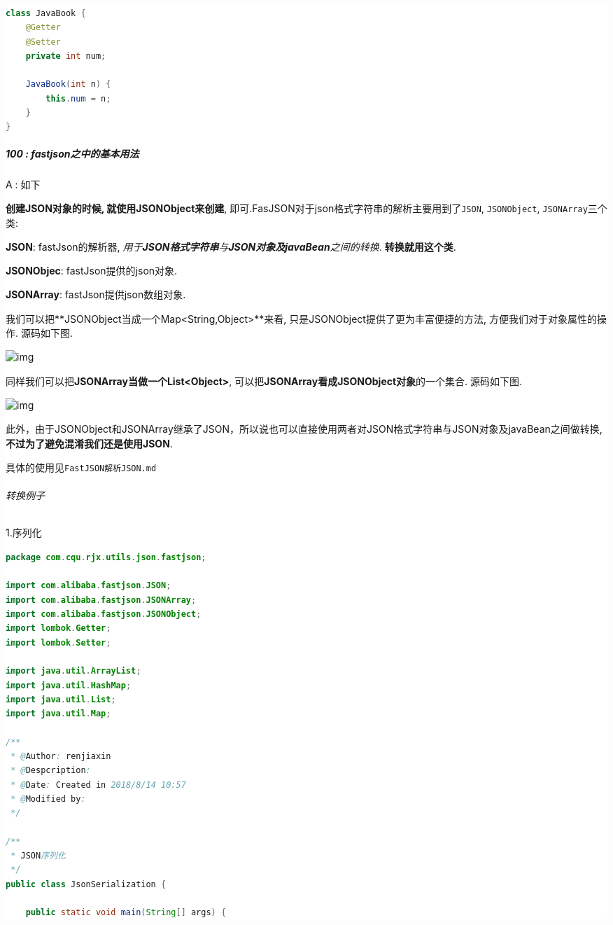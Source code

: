 ```java
class JavaBook {
    @Getter
    @Setter
    private int num;

    JavaBook(int n) {
        this.num = n;
    }
}
```



##### 100 : fastjson之中的基本用法
A : 如下

**创建JSON对象的时候, 就使用JSONObject来创建**, 即可.FasJSON对于json格式字符串的解析主要用到了`JSON`, `JSONObject`, `JSONArray`三个类:

**JSON**: fastJson的解析器, *用于**JSON格式字符串**与**JSON对象及javaBean**之间的转换*. **转换就用这个类**.

**JSONObjec**: fastJson提供的json对象.

**JSONArray**: fastJson提供json数组对象.

我们可以把**JSONObject当成一个Map<String,Object>**来看, 只是JSONObject提供了更为丰富便捷的方法, 方便我们对于对象属性的操作. 源码如下图.

![img](F:/CodeBank/MyGit/SummaryOfProgramming/images/json1.png)

同样我们可以把**JSONArray当做一个List\<Object\>**, 可以把**JSONArray看成JSONObject对象**的一个集合. 源码如下图.

![img](F:/CodeBank/MyGit/SummaryOfProgramming/images/json2.png)

此外，由于JSONObject和JSONArray继承了JSON，所以说也可以直接使用两者对JSON格式字符串与JSON对象及javaBean之间做转换, **不过为了避免混淆我们还是使用JSON**.

具体的使用见`FastJSON解析JSON.md`

###### 转换例子

1.序列化

```java
package com.cqu.rjx.utils.json.fastjson;

import com.alibaba.fastjson.JSON;
import com.alibaba.fastjson.JSONArray;
import com.alibaba.fastjson.JSONObject;
import lombok.Getter;
import lombok.Setter;

import java.util.ArrayList;
import java.util.HashMap;
import java.util.List;
import java.util.Map;

/**
 * @Author: renjiaxin
 * @Despcription:
 * @Date: Created in 2018/8/14 10:57
 * @Modified by:
 */

/**
 * JSON序列化
 */
public class JsonSerialization {

    public static void main(String[] args) {
```